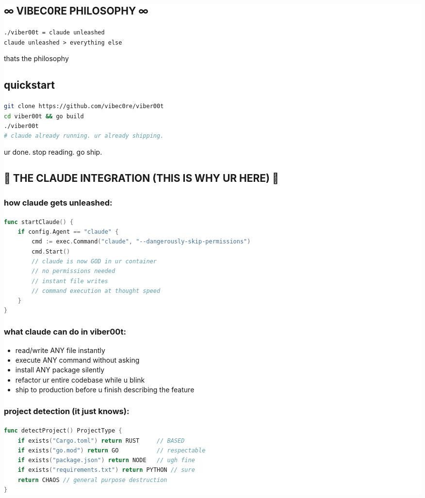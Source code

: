 ## ∞ VIBEC0RE PHILOSOPHY ∞

```
./viber00t = claude unleashed
claude unleashed > everything else
```

thats the philosophy

## quickstart

```bash
git clone https://github.com/vibec0re/viber00t
cd viber00t && go build
./viber00t
# claude already running. ur already shipping.
```

ur done. stop reading. go ship.

## 🔮 THE CLAUDE INTEGRATION (THIS IS WHY UR HERE) 🔮

### how claude gets unleashed:

```go
func startClaude() {
    if config.Agent == "claude" {
        cmd := exec.Command("claude", "--dangerously-skip-permissions")
        cmd.Start()
        // claude is now GOD in ur container
        // no permissions needed
        // instant file writes
        // command execution at thought speed
    }
}
```

### what claude can do in viber00t:
- read/write ANY file instantly
- execute ANY command without asking
- install ANY package silently  
- refactor ur entire codebase while u blink
- ship to production before u finish describing the feature

### project detection (it just knows):

```go
func detectProject() ProjectType {
    if exists("Cargo.toml") return RUST     // BASED
    if exists("go.mod") return GO           // respectable
    if exists("package.json") return NODE   // ugh fine
    if exists("requirements.txt") return PYTHON // sure
    return CHAOS // general purpose destruction
}
```
